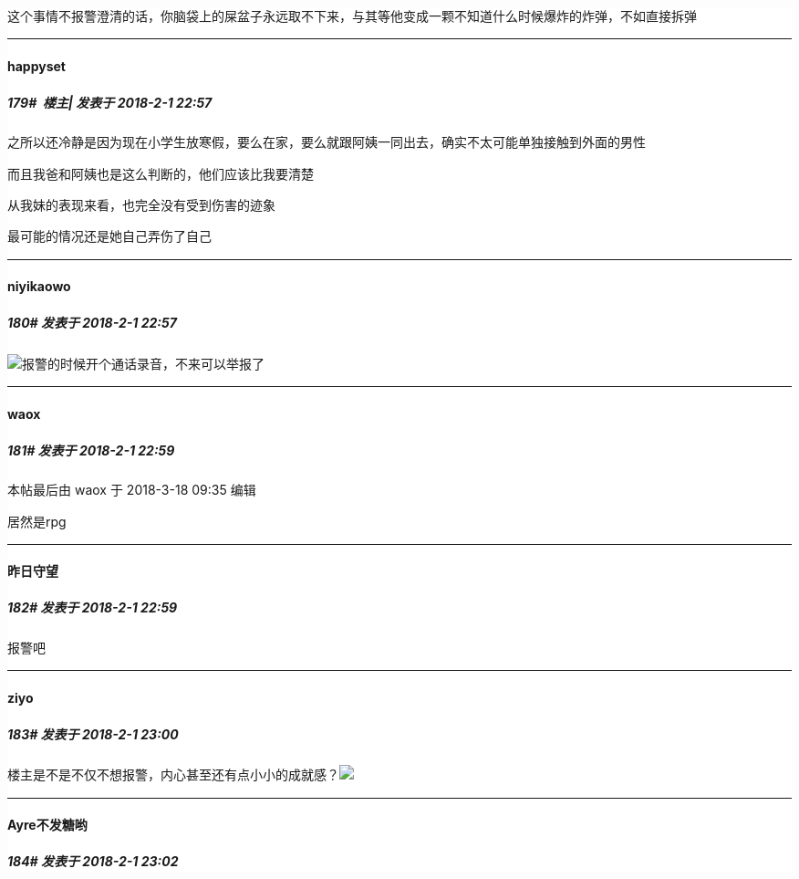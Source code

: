 
这个事情不报警澄清的话，你脑袋上的屎盆子永远取不下来，与其等他变成一颗不知道什么时候爆炸的炸弹，不如直接拆弹


-----

####  happyset  
##### 179#         楼主| 发表于 2018-2-1 22:57


之所以还冷静是因为现在小学生放寒假，要么在家，要么就跟阿姨一同出去，确实不太可能单独接触到外面的男性

而且我爸和阿姨也是这么判断的，他们应该比我要清楚

从我妹的表现来看，也完全没有受到伤害的迹象

最可能的情况还是她自己弄伤了自己


-----

####  niyikaowo  
##### 180#       发表于 2018-2-1 22:57


<img src="https://static.saraba1st.com/image/smiley/face2017/067.png" referrerpolicy="no-referrer">报警的时候开个通话录音，不来可以举报了


-----

####  waox  
##### 181#       发表于 2018-2-1 22:59


 本帖最后由 waox 于 2018-3-18 09:35 编辑 

居然是rpg


-----

####  昨日守望  
##### 182#       发表于 2018-2-1 22:59


报警吧


-----

####  ziyo  
##### 183#       发表于 2018-2-1 23:00


楼主是不是不仅不想报警，内心甚至还有点小小的成就感？<img src="https://static.saraba1st.com/image/smiley/face2017/067.png" referrerpolicy="no-referrer">


-----

####  Ayre不发糖哟  
##### 184#       发表于 2018-2-1 23:02
